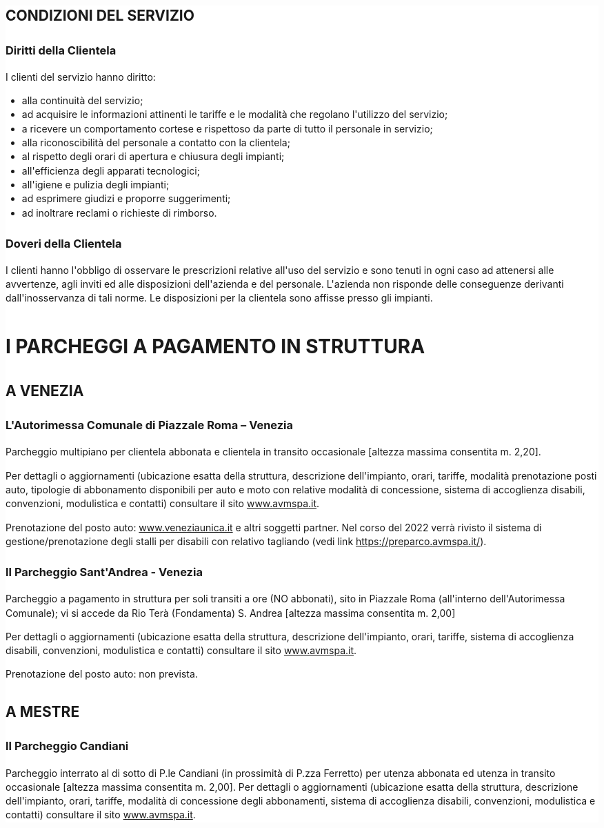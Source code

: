 ## CONDIZIONI DEL SERVIZIO
### Diritti della Clientela
I clienti del servizio hanno diritto:
- alla continuità del servizio;
- ad acquisire le informazioni attinenti le tariffe e le modalità che regolano l'utilizzo del servizio;
- a ricevere un comportamento cortese e rispettoso da parte di tutto il personale in servizio;
- alla riconoscibilità del personale a contatto con la clientela;
- al rispetto degli orari di apertura e chiusura degli impianti;
- all'efficienza degli apparati tecnologici;
- all'igiene e pulizia degli impianti;
- ad esprimere giudizi e proporre suggerimenti;
- ad inoltrare reclami o richieste di rimborso.

### Doveri della Clientela
I clienti hanno l'obbligo di osservare le prescrizioni relative all'uso del servizio e sono tenuti in ogni caso ad attenersi alle avvertenze, agli inviti ed alle disposizioni dell'azienda e del personale. L'azienda non risponde delle conseguenze derivanti dall'inosservanza di tali norme. Le disposizioni per la clientela sono affisse presso gli impianti.

# I PARCHEGGI A PAGAMENTO IN STRUTTURA
## A VENEZIA
### L'Autorimessa Comunale di Piazzale Roma – Venezia
Parcheggio multipiano per clientela abbonata e clientela in transito occasionale [altezza massima consentita m. 2,20].

Per dettagli o aggiornamenti (ubicazione esatta della struttura, descrizione dell'impianto, orari, tariffe, modalità prenotazione posti auto, tipologie di abbonamento disponibili per auto e moto con relative modalità di concessione, sistema di accoglienza disabili, convenzioni, modulistica e contatti) consultare il sito www.avmspa.it.

Prenotazione del posto auto: www.veneziaunica.it e altri soggetti partner. Nel corso del 2022 verrà rivisto il sistema di gestione/prenotazione degli stalli per disabili con relativo tagliando (vedi link https://preparco.avmspa.it/).

### Il Parcheggio Sant'Andrea - Venezia
Parcheggio a pagamento in struttura per soli transiti a ore (NO abbonati), sito in Piazzale Roma (all'interno dell'Autorimessa Comunale); vi si accede da Rio Terà (Fondamenta) S. Andrea [altezza massima consentita m. 2,00]

Per dettagli o aggiornamenti (ubicazione esatta della struttura, descrizione dell'impianto, orari, tariffe, sistema di accoglienza disabili, convenzioni, modulistica e contatti) consultare il sito www.avmspa.it.

Prenotazione del posto auto: non prevista.

## A MESTRE
### Il Parcheggio Candiani
Parcheggio interrato al di sotto di P.le Candiani (in prossimità di P.zza Ferretto) per utenza abbonata ed utenza in transito occasionale [altezza massima consentita m. 2,00]. Per dettagli o aggiornamenti (ubicazione esatta della struttura, descrizione dell'impianto, orari, tariffe, modalità di concessione degli abbonamenti, sistema di accoglienza disabili, convenzioni, modulistica e contatti) consultare il sito www.avmspa.it.
